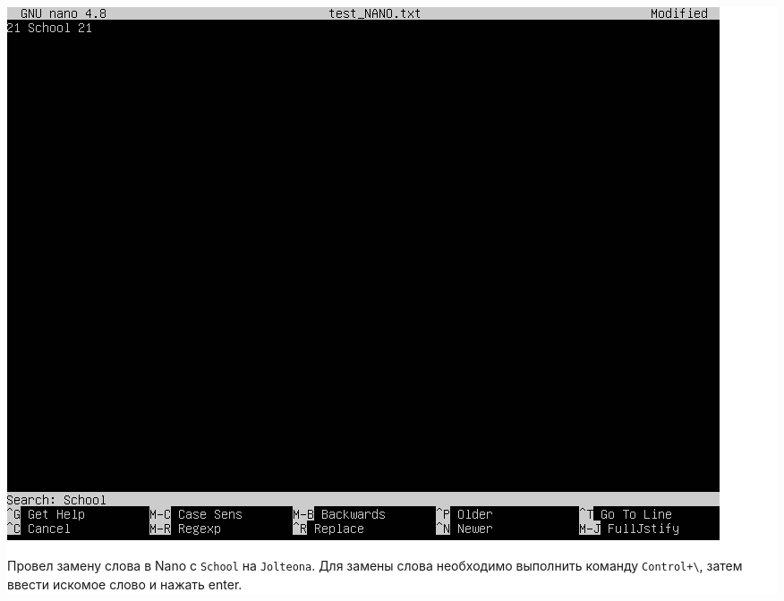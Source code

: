 ![показываем систему поиска в редакторе](Images/nano_3.PNG)


Провел замену слова в Nano с `School` на `Jolteona`.
Для замены слова необходимо выполнить команду `Control+\`, затем ввести искомое слово и нажать enter.
